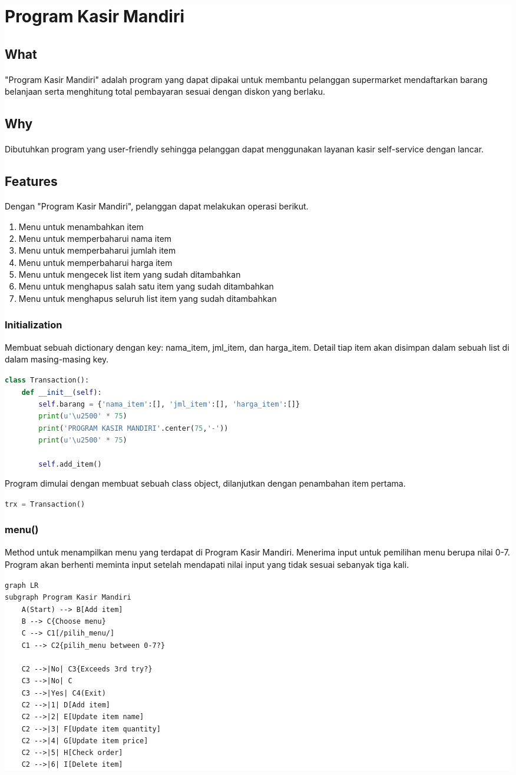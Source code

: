 # Program Kasir Mandiri

## What
"Program Kasir Mandiri" adalah program yang dapat dipakai untuk membantu pelanggan supermarket mendaftarkan barang belanjaan serta menghitung total pembayaran sesuai dengan diskon yang berlaku.

## Why
Dibutuhkan program yang user-friendly sehingga pelanggan dapat menggunakan layanan kasir self-service dengan lancar.

## Features
Dengan "Program Kasir Mandiri", pelanggan dapat melakukan operasi berikut.
1. Menu untuk menambahkan item
2. Menu untuk memperbaharui nama item
3. Menu untuk memperbaharui jumlah item
4. Menu untuk memperbaharui harga item
5. Menu untuk mengecek list item yang sudah ditambahkan
6. Menu untuk menghapus salah satu item yang sudah ditambahkan
7. Menu untuk menghapus seluruh list item yang sudah ditambahkan


### Initialization
Membuat sebuah dictionary dengan key: nama_item, jml_item, dan harga_item. Detail tiap item akan disimpan dalam sebuah list di dalam masing-masing key.
```python
class Transaction():
    def __init__(self):
        self.barang = {'nama_item':[], 'jml_item':[], 'harga_item':[]}
        print(u'\u2500' * 75)
        print('PROGRAM KASIR MANDIRI'.center(75,'-'))
        print(u'\u2500' * 75)
        
        self.add_item()
``` 
Program dimulai dengan membuat sebuah class object, dilanjutkan dengan penambahan item pertama.
```python
trx = Transaction()
```

### menu()
Method untuk menampilkan menu yang terdapat di Program Kasir Mandiri. Menerima input untuk pemilihan menu berupa nilai 0-7. Program akan berhenti meminta input setelah mendapati nilai input yang tidak sesuai sebanyak tiga kali.

```mermaid
graph LR
subgraph Program Kasir Mandiri
    A(Start) --> B[Add item]
    B --> C{Choose menu}
    C --> C1[/pilih_menu/]
    C1 --> C2{pilih_menu between 0-7?}
    
    C2 -->|No| C3{Exceeds 3rd try?}
    C3 -->|No| C
    C3 -->|Yes| C4(Exit)
    C2 -->|1| D[Add item] 
    C2 -->|2| E[Update item name]
    C2 -->|3| F[Update item quantity]
    C2 -->|4| G[Update item price]
    C2 -->|5| H[Check order]
    C2 -->|6| I[Delete item]
```